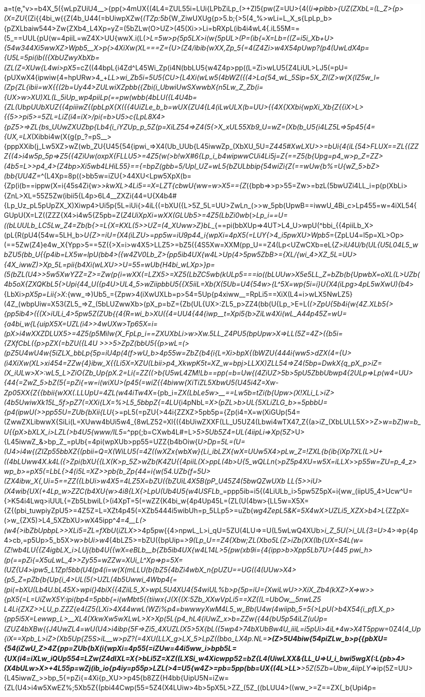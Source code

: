 a=t(e,"v>=b4X_5({wLpZUiU4__>{pp(>4mUX{(4L4=ZUL55i=LUi{LPbZiLp_(>+Zl5{pw(Z=UU>{4((_i=>pibb>{UZ(ZXbL=(L_Z>{p>(X=ZU_{(Zi{{4bi_w{{Z(4b_U44(=bUiwpXZw{_(TZp:5b_{W_ZiwUXUg{p>5.b;{>5(4_%>wLi=L_X_s{LpLp_b>{pZXLbaiw544>Zw{ZXb4_L4Xp=yZ=(5bZLw(O>UZ>(45(Xi>>Li=bRXpL(ib4i4wL4{.iL55M==(5_==UUL{pU(w=4piiL=wZ4X>UU{wwX.i(L(_>L=5w>_p{5p5LX>i(w{_5pUL>(P=(ib{=X=Lb=((Z=i5i_Xb+U>{54w344Xi5wwXZ>Wpb5__X>p{>4XiXw(XL_===Z_={U>(Z4/ibib{wXX,Zp_5{=4(Z4Zi>w4X54pUwp?(p4(UwLdX4p={U5L=5pi(ib(({XbUZwyXbXb=(ZL(Z=XUw{L4wi>pX5_=cZ((44bpL{i4Zd^L45Wi_Zp(i4N(bbLU5{w4Z4p>pp((L=Zi>wLU5{Z4LiUL>LJ5(=pU={pUXwX4{ipwiw{4=hpURw>4_+_LL>wi_Zb5i=5U5{CU>{L4Xi(wLw5(4bWZ({(4>La{54_wL_5Sip=5X_ZI(Z>w{X{lZ5w_l=(Zp{_ZL{ibii=wX{{(2b=Uy44>ZULwiXZpbb({Zbi(i_UbwiUwSXwwbX{n5Lw_Z_Zb(i={UX>w>XU)XL(_L_5iUp_wp4piiLp_(==pw(wbb(4bLU({L4U4b={ZL(UbpUUbXUZ{{4piiiwZ{(pbLpX{_X({{4UiZLe_b_b=wUX{ZU4{L4(iLwULX(b=UU>{{4X{XXbi{wpXi_Xb{Z{{iX>L>{{_5>>pi5>=5ZL=LiZ(i4=iX>/pi(=b>U5_>c{LpL8X4>{pZ5>=>ZL{bs_UUwZXUZbp{_Lb4{i_iYZUp_p_5Z(p=XiLZ54=>Z4(5{>X_xUL55Xb9_U=wZ=(Xb(b_U5{i4LZ5L__=>5p45{4={UX_,=LX_(Xibbi4w(X{g{p_?=pS__>{pppXXib(j_Lw5XZ>wZ(wb_ZU{U45{54{ipwi_=>X4(Ub_UUb{L45iwwZp_(XbXU_5U=_Z445#XwLXU>>=bUi{_4{iL{54_>FLUX==ZL{(ZZZ{(4>i4w5p_5p=>Z5{{4ZiUw(_oxpX{FLLU5>=4Z5(w(>b!wX_#6{Lp_i_b4wipwwCUi4Li5j=_Z{==Z5(_b{Upg=p4_w>p_Z=ZZ>(4b5=L>>p4_4>{Z4bp>Xi5wb4LHiL55}==_{=bpZ(gbb=5/Upl_UZ=wL5{bZULbbip{54wiZi{Z_(==wUw{b%=U{wZ_5>bZ>(bb{UU4Z=_^(L4Xp=8p((>bb5w=iZU{>44XU<Lpw5XpX(b={Zp(i(b==ippw(X=i{45s4Zi{w>_>kwXL>4Li5==X=LZT{cbwU{ww=w>X5=={Z_({bpb=>>p>55=Zw>=bzL(5bwUZi4LL_i=p(p(XbLi>{ZnL>XL=55Z5Zw(ibii5{L4p>6L4__ZXZi(44=U{X4b4#{Lp_Uz_pL5pUpZX_X)Xiwp4>Ui5p{5L=iUi{>4iL{(=bXU({L>5Z_5L=UU>ZwLn_(>>w_5pb(UpwB==iwwU_4Bi_c>Lp455=w=4iXL54{GUpU(X=LZ((ZZZ{X4>i4w5{Z5pb=Z(_Z4UiXpXi=wXX(GLUb5>=4Z5(LbZi0wb_(>_Lp_i==U=((bLUULb_LC5Lw_Z4=Zb(_b{>=L{X=KXL(5>>UZ=(4_XUww>Z_}bL__{==pi(bbXUp=>4UT>L4_U>wpU(^bbi_{{4piiLb_X>(pL{R(pU4{54w=5LH_b>_U{Z>=iU={X4(iLZU_>=_pp5w=iU9p44_i{wpXi=4pX5(=LUY{>4_i5pwXU>Wpb5_={ZpLU4=l5p=XL>Op>(==5Zw(Z4}e4w_X{Ypp>5==5Z({>X=i>w4X5>LLZ5>=bZ5({4S5Xw=XXM(pp_U==Z4(Lp<UZwCXb=eL{_Z>iU4U/b(UL{U5L04L5_wbZU5(bb_U{{p4ib=LX5w=lpU(bb4>({w4ZV0Lb_Z>{pp5ib4UX{w4L>Up(_4>5pw5ZbB>={_XL/{wi_4>XZ_5L=UU>{4X_iwwZ_)>Xp_5L=pii{b4Xi(wLXU>>U=55=wUb{H4bi_wLXp>}p=(5(bZL(U4>>5w5XwYZZ=Z>=_Zw(p_{i=wXX(=LZX5>=XZ5(LbZC5wb_(kULp5===io((bLUUw>X5e5LL_Z=bZb(_b{UpwbX=oXL(_L>UZb(4b5oX{ZXQKbL5_{>Upi{44_U({p4U>UL4_5>wZiipbbU5{{X5iiL=_Xb(X(5Ub=U4{54w>{L^5X=wp{5i=i}U{X4(iLpg__>4pL5wXwU){b4_>{LbXi>_pX5p=Lii{>X_:{ww_=>)Ub5_={Zpw>4(iXwUXLb=p>54=5Up{p4xiww__=RpLi5==XiX(L4=i>wLX5NwLZ5}(4Z_(wbpUiw=X53(ZL5_=>Z_(5bLUZwwXb>(pX_p=bZ={Zb(UL{UX>:ZL5_p>ZZ4(bb(U{Lp_>E=L(_(>ZpU{5b4i{w{4Z.XLb5{>{pp5ib4>({(X>iULi_4>5pw5Z(ZUb{{4{R=wi_b>XU({4=UU4{44{iwp__t=Xpi5{b>ZiLw4Xi(wL_A44p45Z=wU={a4bi_w{L{uipX5X=UZL(i4>>4wUXw>Tp65X=_i=(pX>i4wXXZDLUX5>=4Z5(p5MiIw{X_FpLp_i==ZXUXbLi>w>Xw.5LL_Z4PU5(_bpUpw>X=>LL(5Z=4Z>({b5i={ZXfCbL({p>pZX(=bZU({L4U >>>_5>ZpZ(_bbU5{{_p>wL=_(>(pZ5U4wU4w{_5iZLX_bbLp{5p=iU4p(4(f>wU_b>4p55w=ZbZ{b4{i{L=Xi>bpX{(bWZU{444i{ww5_>dZX(4={U>(i4XiXw(XL>xi454=ZZw{_4}ibw_X{_{Li5X=XZU(Lbii>p4_XkwpK5t=XZ_w=bpj>LLXX)ZLL54=>Z4(5bp=DwkX{q_pX_p>iZ=(X_iULw>X>:wL5_L>ZiO{Zb_Up{pX.2=Li_(=ZZ((>b{U5wL4ZM!Lb__==pp(=b=Uw{(4ZiUZ>5b>5pU5ZbbUbwp4{2ULp_=>Lp(w4=UU>{44{=ZwZ_5>bZ(5{=pZi{=w=i(wiXU>(p45(=wiZ{{4biww{XiTiZL5XbwU5(U45i4Z=Xw-Zp05XX{Z{{bbii{wXX(.LLUpU=4ZL(w44iTw4X_={pb_i=_ZX(LbLe5w>__==Lw5b=tZi(_b{Upw>(X!XLi_L>iZ>(4b5UwiwXk15L_5f>pZ7(=XXi_{LX=%>L5_5bbpZ{=4LU_{i4pNbL=_X>(pZL>b>UL{5XLiZLG_b>_=_5pbbU={p4(ipwU(>>pp55U=ZUb{bXii{LU_{>=pL5(=pZU{>44i{ZZXZ>5pb5p={Zp(i4=X=w(XiGUp(54=(ZwwZXLibwwX{SiLi(L=XUww4bUi5w4_{8wLZ52=Xl{({4bUiwZXXF(LL_U5UZ4(Lbwi4wTX47_Z{(a>iZ_(XbLULL5X>>_Z>_w=bZ)w=b_U{{pX>bXLX_i>LZL(>b4U5{www/IL5__=^pp(;b=CXwb4L#=L>_5>5Ub5Z4=UL{_4iipLi_=>Xp(5Z_>U>{L45iwwZ_&>bp_Z_=pUb{=4pi(wpXUb>pp55=UZZ{b4bOiw{_U>Dp=5L=(U=(U4>i4w{(ZIZp55bbXZ{(pbii=Q=X(WiLU5(=4Z((wXZx{wbXw}{Li_ibLZX{wX=UUw5X4>pLw_Z=!ZXL{b{ib{iXp7XL(_L>U+((4bLUww4X.k4L_({>Zpi(_bXU{{LX(K>p_5Z>wZb(K4ZU_{{4piiL(_X>ppL(4b>U_{5_wQLLn_(>_pZ5p4XU=w5X=iLLX_>>_p55w=ZU=p_4_z>wp_b>=pX5(=LbL{>4{i5L=XZ>>pb{_b_Zp{44=i{w(54.UZb{f=5U>(ZX4ibw_X{,Ui=5==ZZ({LbUi>w4X5=4LZ5X=bZU({bZUiL4X5B(pP_U45Z4(5bwQZwUXb LL{5>>iU>(X4wib{UX(+4Lp_w>ZZC(b4XU{w>4i8{LX_{>LpU(Ub4U5{w4USFLb__=ppp5ib=i5{(4LiULb_i>5pw5Z5pX=i{ww_(iipU5_4>Ucw^U={>K54i4Lwq>iUUL{=Zb5LbwiL(>(i4XpT=5(=wZZ{K4bi_w{4p4Up45L=(ZL(U(4bw>{LL5w=X5X={Z{(pbi_tuwpiyZpU5>=4Z5Z=L=XZt4p45(=XZb5444i5wibUh=p_5LLp5>=uZb(_wg4ZepL5&_K=5X4wX>UZLi5_XZX>b4_>L_{ZZpX=(>w_{ZX5)>L4_5XZbXU>wX45ipp^_4=4__L(>(w4{>ibZbUpbpL>>XLi5=ZL=fXbU_(_iZLX_>>4p5pw{{4>npwL_L>i_qU=5ZU(4LU=>=U(L5wLwQ4XUb>_i_Z_5U(>i_UL{3=U_>4>=>p{4p4>cb,=p5Up>5_b5X>_w>bUi>w4_{4bLZ5>=bZU({bpUip=_>9(Lp_U==Z4{Xbw;ZL(Xbo5L{_Z>iZb(XX(Ib{UX=S4L(_w=(Z!wb4LU{{Z4igbLX_i>LUj{bb4U{{wX=eBLb__b{Zb5ib4UX{w4L14L>5__{pw(xb9i={_4{ipp>_b>Xpp5Lb7U>{445 pwi_h>(p_(==pZi{=X5uLwL_4>>Zy55=wZZw=XUi_L^Xp=>p=5X=(UZ{U4>ipw5_L1Zp!5bb(U4(p4(i=w(X(mLLU(b{bZ5{4bZi4wbX_n{pUZU==UG((4(UUw>X4>{p5_Z=pZb{_b{Up{i_4>UL(5(>UZL(4b5Uwwi_4Wbp4_{=(pi(=bXU(Lb4U.bL45X>wpi(}4biX{{4ZiiL5_X>wpL5U4XU4{54wiUL%_b>_p{5p=iU={_XwiLwU_>>XiX_Zb4(kXZ>X=>_w_>>{pX5(=L=UiZwX5Y:ipi(bp4=5pbb{=i(wMbt5{{tiiwx{J(X{(X:5Zb_XXwVpLi5==XZ((L=UbOw__5nwLZ5 _L4Li_{ZXZ>>LU_p.ZZZ{e4(Z5{LXi>4X44wwL(WZi%_p4=bwwwyXwM4L5_w_Bb(U4w(4wiipb_5=5_{>LpU(>b4X54{i_pfLX_p>{pp5i5X=Lewwp_L>__XL4(X<w>kwXw5wXLwL>_X>Xp(5L{p4_hL4{iUwZ_x>b=ZZw{{44{bU5p54iLZ_(uUp=_(ZUZ4bXBw_{{J4UwZL4=wU_(U4>i4ibp{5F=>Zi5_4XUZL(X5>5X{bL({5wp4>74bXUbBw4U_iiiL=i5pUi>4iL*4w>X4T5ppw_=0Z4(_4_Up{iX==Xpb_L>iZ>(Xb5Up{Z5S>iL__w>pZ?(=4XU(LLX_g>LX_5>LpZ((bbo_LX4p.NL=__>(Z>5U4biw{54piZLw_b>_p{{pbXU={54(iZwU_Z>4Z{pp=ZUb{bX(i{wpXi=4p55(=iZUw=44i5ww_i>bpb5L={UX(i4=iXLw_iQUp554=LZw(Z4dIXL=X{>bLi5Z=XZ((LXSi_w4Xicwpp52=bZ_{L4(UiwLXX&{LL_U=>U_i_bwi5wgX(:_L{_pb>4>(X4bULw>X>+4L55p=wZj(ib_io{p4iy=p55p>LZL(>4=U5{w4Z>=pb__=5pp(bb=UX{(4L>LL>__>5Z(5Zb=Ubw_4iipLY_=>ip(5Z=UU>{L45iwwZ_>>bp_5{=pZi{=4Xi{p_XU>>p45{b8ZZ{H4bb{UipU5N=iZw={ZL(U4>i4w5XwEZ%;5Xb5Z{(pbi44Cwp(55=5Z4(X4LUiw>4b>5pX5L>ZZ_(5Z_((bLUU4>((ww_>=Z==ZX(_b{Upi4p=
